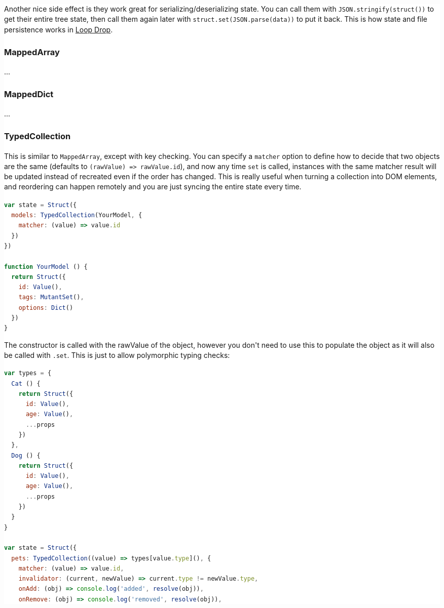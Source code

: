 Another nice side effect is they work great for serializing/deserializing state. You can call them with `JSON.stringify(struct())` to get their entire tree state, then call them again later with `struct.set(JSON.parse(data))` to put it back. This is how state and file persistence works in [Loop Drop](https://github.com/mmckegg/loop-drop-app).


### MappedArray

...


###	MappedDict

...

### TypedCollection

This is similar to `MappedArray`, except with key checking. You can specify a `matcher` option to define how to decide that two objects are the same (defaults to `(rawValue) => rawValue.id`), and now any time `set` is called, instances with the same matcher result will be updated instead of recreated even if the order has changed. This is really useful when turning a collection into DOM elements, and reordering can happen remotely and you are just syncing the entire state every time.
 
```js
var state = Struct({
  models: TypedCollection(YourModel, {
    matcher: (value) => value.id
  })
})

function YourModel () {
  return Struct({
    id: Value(),
    tags: MutantSet(),
    options: Dict()
  }) 
}
```

The constructor is called with the rawValue of the object, however you don't need to use this to populate the object as it will also be called with `.set`. This is just to allow polymorphic typing checks:

```js
var types = {
  Cat () {
    return Struct({
      id: Value(),
      age: Value(),
      ...props
    }) 
  },
  Dog () {
    return Struct({
      id: Value(),
      age: Value(),
      ...props
    }) 
  }
}

var state = Struct({
  pets: TypedCollection((value) => types[value.type](), {
    matcher: (value) => value.id,
    invalidator: (current, newValue) => current.type != newValue.type,
    onAdd: (obj) => console.log('added', resolve(obj)),
    onRemove: (obj) => console.log('removed', resolve(obj)),
```